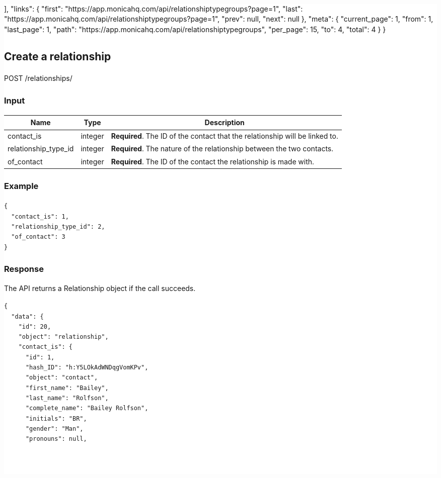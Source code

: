   ],
  "links": {
    "first": "https:\/\/app.monicahq.com\/api\/relationshiptypegroups?page=1",
    "last": "https:\/\/app.monicahq.com\/api\/relationshiptypegroups?page=1",
    "prev": null,
    "next": null
  },
  "meta": {
    "current_page": 1,
    "from": 1,
    "last_page": 1,
    "path": "https:\/\/app.monicahq.com\/api\/relationshiptypegroups",
    "per_page": 15,
    "to": 4,
    "total": 4
  }
}</code></pre>

<a name="create-a-relationship"></a>
## Create a relationship

<span class="url">
  POST /relationships/
</span>

<a name="input"></a>
### Input

| Name | Type | Description |
| ---- | ----------- | ----------- |
| contact_is | integer | <strong>Required</strong>. The ID of the contact that the relationship will be linked to. |
| relationship_type_id | integer | <strong>Required</strong>. The nature of the relationship between the two contacts. |
| of_contact | integer | <strong>Required</strong>. The ID of the contact the relationship is made with. |

<a name="example"></a>
### Example

<pre><code class="json">{
  "contact_is": 1,
  "relationship_type_id": 2,
  "of_contact": 3
}</code></pre>

<a name="response-2"></a>
### Response

The API returns a Relationship object if the call succeeds.

<pre><code class="json">{
  "data": {
    "id": 20,
    "object": "relationship",
    "contact_is": {
      "id": 1,
      "hash_ID": "h:Y5LOkAdWNDqgVomKPv",
      "object": "contact",
      "first_name": "Bailey",
      "last_name": "Rolfson",
      "complete_name": "Bailey Rolfson",
      "initials": "BR",
      "gender": "Man",
      "pronouns": null,